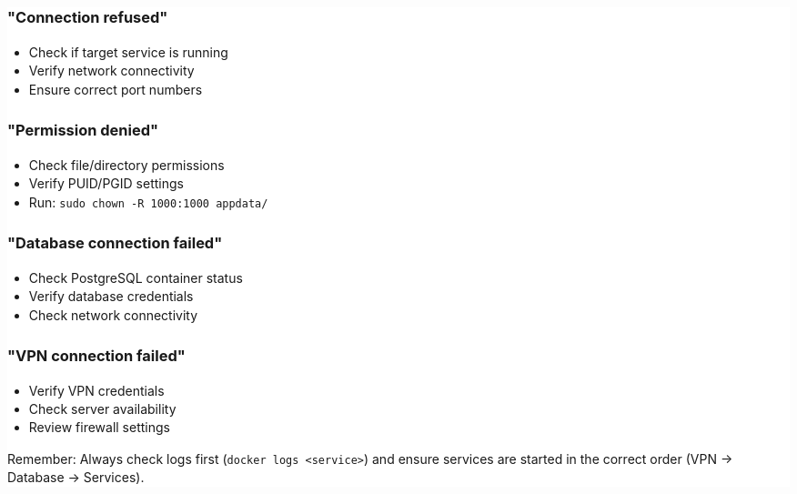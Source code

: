 ### "Connection refused"
- Check if target service is running
- Verify network connectivity
- Ensure correct port numbers

### "Permission denied"
- Check file/directory permissions
- Verify PUID/PGID settings
- Run: `sudo chown -R 1000:1000 appdata/`

### "Database connection failed"
- Check PostgreSQL container status
- Verify database credentials
- Check network connectivity

### "VPN connection failed"
- Verify VPN credentials
- Check server availability
- Review firewall settings

Remember: Always check logs first (`docker logs <service>`) and ensure services are started in the correct order (VPN → Database → Services).
